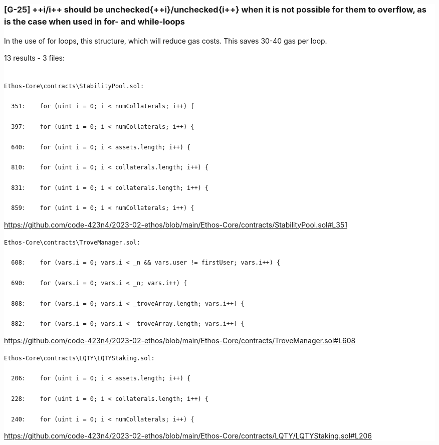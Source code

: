 ### [G-25] ++i/i++ should be unchecked{++i}/unchecked{i++} when it is not possible for them to overflow, as is the case when used in for- and while-loops

In the use of for loops, this structure, which will reduce gas costs. This saves 30-40 gas per loop.

13 results - 3 files:
```solidity

Ethos-Core\contracts\StabilityPool.sol:

  351:    for (uint i = 0; i < numCollaterals; i++) {

  397:    for (uint i = 0; i < numCollaterals; i++) {

  640:    for (uint i = 0; i < assets.length; i++) {

  810:    for (uint i = 0; i < collaterals.length; i++) {

  831:    for (uint i = 0; i < collaterals.length; i++) {

  859:    for (uint i = 0; i < numCollaterals; i++) {

```
https://github.com/code-423n4/2023-02-ethos/blob/main/Ethos-Core/contracts/StabilityPool.sol#L351

```solidity
Ethos-Core\contracts\TroveManager.sol:

  608:    for (vars.i = 0; vars.i < _n && vars.user != firstUser; vars.i++) {

  690:    for (vars.i = 0; vars.i < _n; vars.i++) {

  808:    for (vars.i = 0; vars.i < _troveArray.length; vars.i++) {

  882:    for (vars.i = 0; vars.i < _troveArray.length; vars.i++) {

```
https://github.com/code-423n4/2023-02-ethos/blob/main/Ethos-Core/contracts/TroveManager.sol#L608

```solidity
Ethos-Core\contracts\LQTY\LQTYStaking.sol:

  206:    for (uint i = 0; i < assets.length; i++) {

  228:    for (uint i = 0; i < collaterals.length; i++) {

  240:    for (uint i = 0; i < numCollaterals; i++) {

```
https://github.com/code-423n4/2023-02-ethos/blob/main/Ethos-Core/contracts/LQTY/LQTYStaking.sol#L206

